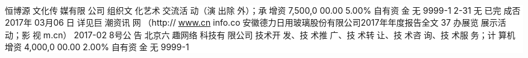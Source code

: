 恒博源
文化传
媒有限
公司
组织文
化艺术
交流活
动（演
出除
外）；承
增资
7,500,0
00.00
5.00%
自有资
金
无
9999-1
2-31
无
已完
成否
2017年
03月06
日
详见巨
潮资讯
网
（http://
www.cn
info.co
安徽德力日用玻璃股份有限公司2017年年度报告全文
37
办展览
展示活
动；影
视
m.cn）
2017-02
8号公
告
北京六
趣网络
科技有
限公司
技术开
发、技
术推
广、技
术转
让、技
术咨
询、技
术服
务；计
算机
增资
4,000,0
00.00
2.00%
自有资
金
无
9999-1